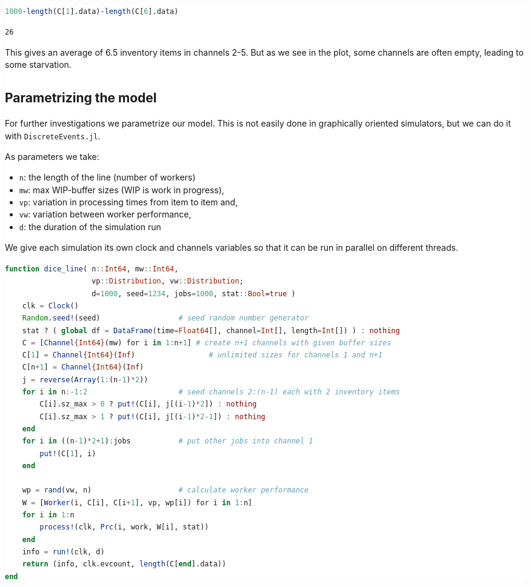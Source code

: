 
```julia
1000-length(C[1].data)-length(C[6].data)
```




    26



This gives an average of 6.5 inventory items in channels 2-5. But as we see in the plot, some channels are often empty, leading to some starvation.

## Parametrizing the model

For further investigations we parametrize our model. This is not easily done in graphically oriented simulators, but we can do it with `DiscreteEvents.jl`.

As parameters we take:

- `n`: the length of the line (number of workers)
- `mw`: max WIP-buffer sizes (WIP is work in progress),
- `vp`: variation in processing times from item to item and,
- `vw`: variation between worker performance,
- `d`: the duration of the simulation run

We give each simulation its own clock and channels variables so that it can be run in parallel on different threads.


```julia
function dice_line( n::Int64, mw::Int64, 
                    vp::Distribution, vw::Distribution; 
                    d=1000, seed=1234, jobs=1000, stat::Bool=true )
    clk = Clock()
    Random.seed!(seed)                  # seed random number generator
    stat ? ( global df = DataFrame(time=Float64[], channel=Int[], length=Int[]) ) : nothing
    C = [Channel{Int64}(mw) for i in 1:n+1] # create n+1 channels with given buffer sizes
    C[1] = Channel{Int64}(Inf)                 # unlimited sizes for channels 1 and n+1
    C[n+1] = Channel{Int64}(Inf)
    j = reverse(Array(1:(n-1)*2))
    for i in n:-1:2                     # seed channels 2:(n-1) each with 2 inventory items
        C[i].sz_max > 0 ? put!(C[i], j[(i-1)*2]) : nothing
        C[i].sz_max > 1 ? put!(C[i], j[(i-1)*2-1]) : nothing
    end
    for i in ((n-1)*2+1):jobs           # put other jobs into channel 1
        put!(C[1], i)
    end

    wp = rand(vw, n)                    # calculate worker performance
    W = [Worker(i, C[i], C[i+1], vp, wp[i]) for i in 1:n]
    for i in 1:n
        process!(clk, Prc(i, work, W[i], stat))
    end
    info = run!(clk, d)
    return (info, clk.evcount, length(C[end].data))
end
```
